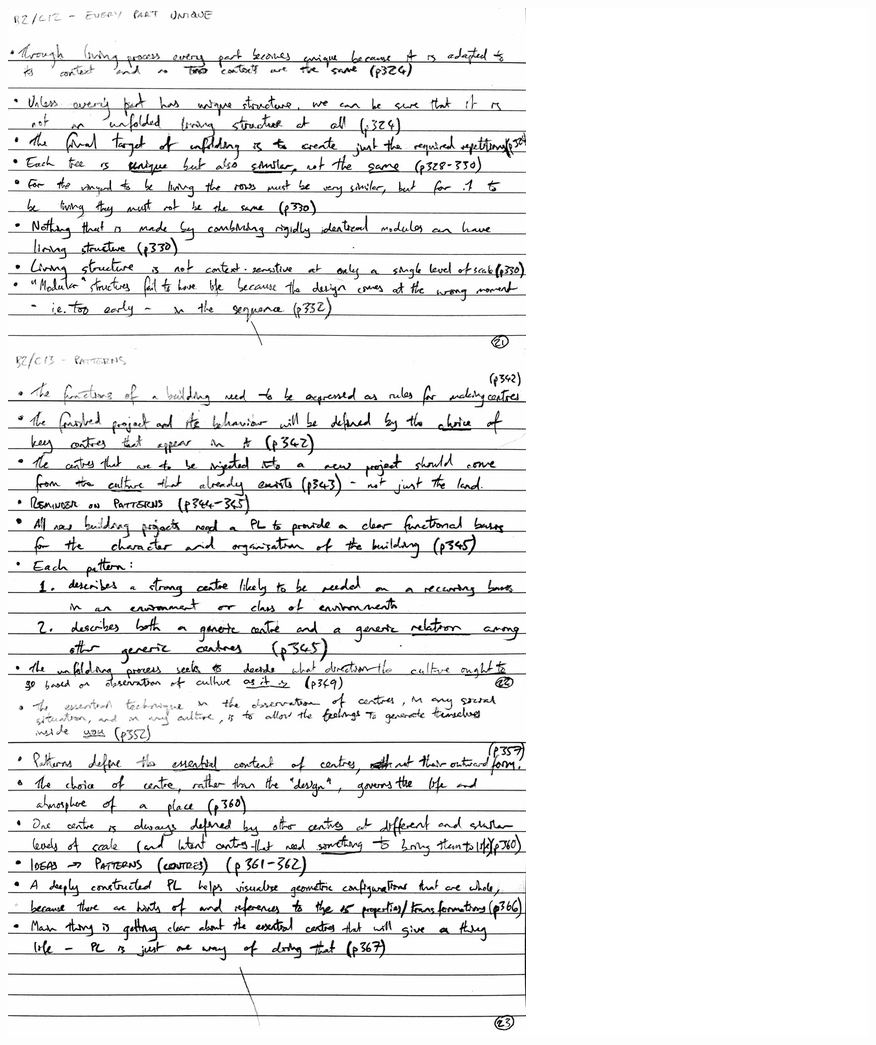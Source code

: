 ![Nature of Order Week 10 Reading Notes](/images/posts/building-beauty/nature-of-order-week-10.jpg)
